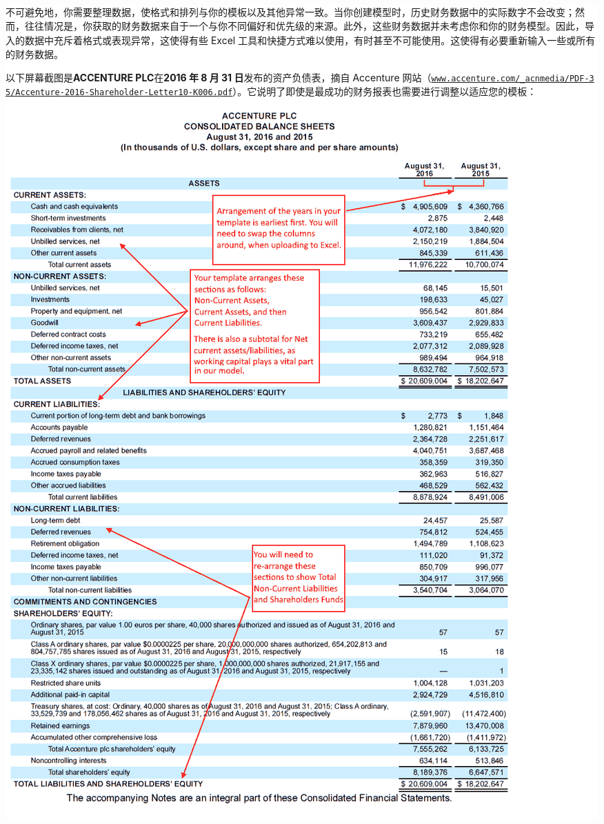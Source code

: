 不可避免地，你需要整理数据，使格式和排列与你的模板以及其他异常一致。当你创建模型时，历史财务数据中的实际数字不会改变；然而，往往情况是，你获取的财务数据来自于一个与你不同偏好和优先级的来源。此外，这些财务数据并未考虑你和你的财务模型。因此，导入的数据中充斥着格式或表现异常，这使得有些 Excel 工具和快捷方式难以使用，有时甚至不可能使用。这使得有必要重新输入一些或所有的财务数据。

以下屏幕截图是**ACCENTURE PLC**在**2016 年 8 月 31 日**发布的资产负债表，摘自 Accenture 网站（[`www.accenture.com/_acnmedia/PDF-35/Accenture-2016-Shareholder-Letter10-K006.pdf`](https://www.accenture.com/_acnmedia/PDF-35/Accenture-2016-Shareholder-Letter10-K006.pdf)）。它说明了即使是最成功的财务报表也需要进行调整以适应您的模板：

![](img/515e1f46-937e-49e8-b535-e019659056f8.png)
